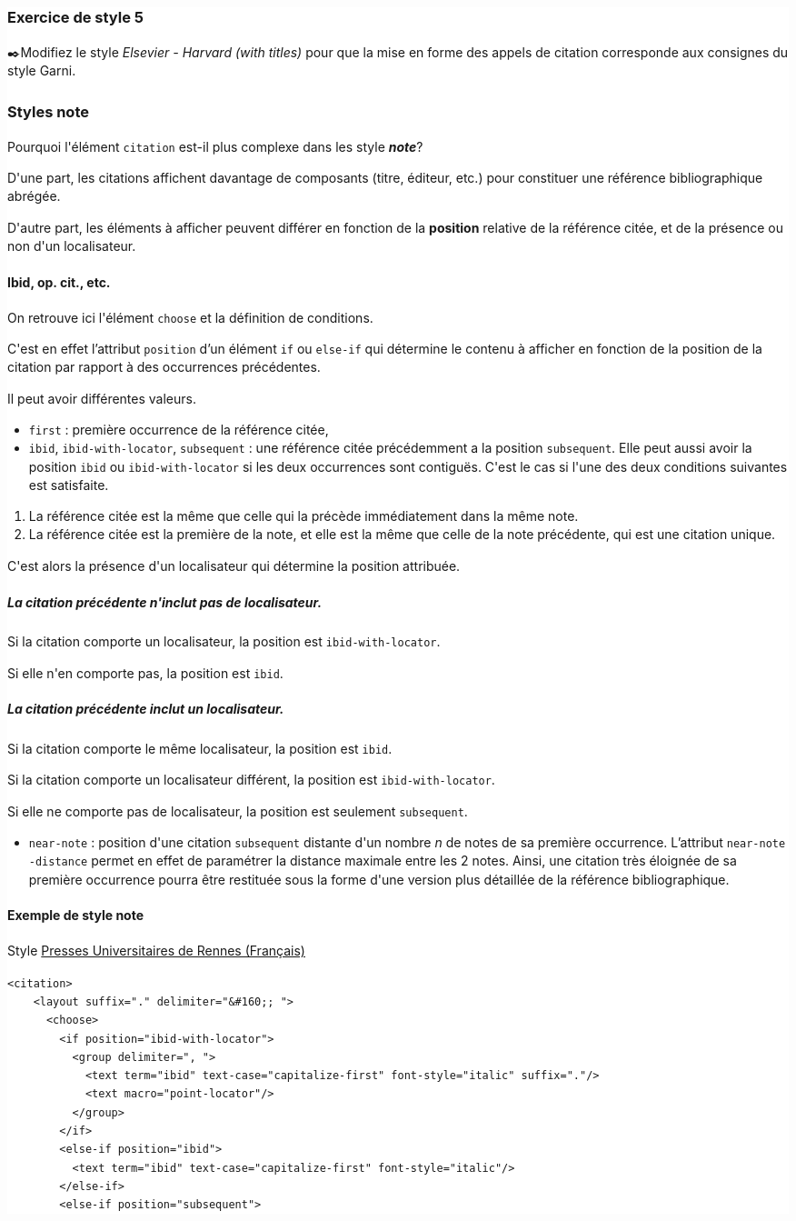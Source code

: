 ### Exercice de style 5
✒️Modifiez le style _Elsevier - Harvard (with titles)_ pour que la mise en forme des appels de citation corresponde aux consignes du style Garni.

### Styles note
Pourquoi l'élément `citation` est-il plus complexe dans les style **_note_**?

D'une part, les citations affichent davantage de composants (titre, éditeur, etc.) pour constituer une référence bibliographique abrégée.

D'autre part, les éléments à afficher peuvent différer en fonction de la **position** relative de la référence citée, et de la présence ou non d'un  localisateur.

#### Ibid, op. cit., etc.
On retrouve ici l'élément `choose` et la définition de conditions.

C'est en effet l’attribut `position` d’un élément `if` ou `else-if` qui détermine le contenu à afficher en fonction de la position de la citation par rapport à des occurrences précédentes.

Il peut avoir différentes valeurs.

*   `first` : première occurrence de la référence citée,
*   `ibid`, `ibid-with-locator`, `subsequent` : une référence citée précédemment a la position `subsequent`. Elle peut aussi avoir la position `ibid` ou `ibid-with-locator` si les deux occurrences sont contiguës. C'est le cas si l'une des deux conditions suivantes est satisfaite.

1.  La référence citée est la même que celle qui la précède immédiatement dans la même note.
2.  La référence citée est la première de la note, et elle est la même que celle de la note précédente, qui est une citation unique.

C'est alors la présence d'un localisateur qui détermine la position attribuée.

##### La citation précédente n'inclut pas de localisateur.

Si la citation comporte un localisateur, la position est `ibid-with-locator`.

Si elle n'en comporte pas, la position est `ibid`.

##### La citation précédente inclut un localisateur.

Si la citation comporte le même localisateur, la position est `ibid`.

Si la citation comporte un localisateur différent, la position est `ibid-with-locator`.

Si elle ne comporte pas de localisateur, la position est seulement `subsequent`.

*   `near-note` : position d'une citation `subsequent` distante d'un nombre _n_ de notes de sa première occurrence. L’attribut `near-note-distance` permet en effet de paramétrer la distance maximale entre les 2 notes. Ainsi, une citation très éloignée de sa première occurrence pourra être restituée sous la forme d'une version plus détaillée de la référence bibliographique.

#### Exemple de style note
Style [Presses Universitaires de Rennes (Français)](https://www.zotero.org/styles/presses-universitaires-de-rennes)

```
<citation>
    <layout suffix="." delimiter="&#160;; ">
      <choose>
        <if position="ibid-with-locator">
          <group delimiter=", ">
            <text term="ibid" text-case="capitalize-first" font-style="italic" suffix="."/>
            <text macro="point-locator"/>
          </group>
        </if>
        <else-if position="ibid">
          <text term="ibid" text-case="capitalize-first" font-style="italic"/>
        </else-if>
        <else-if position="subsequent">
```
